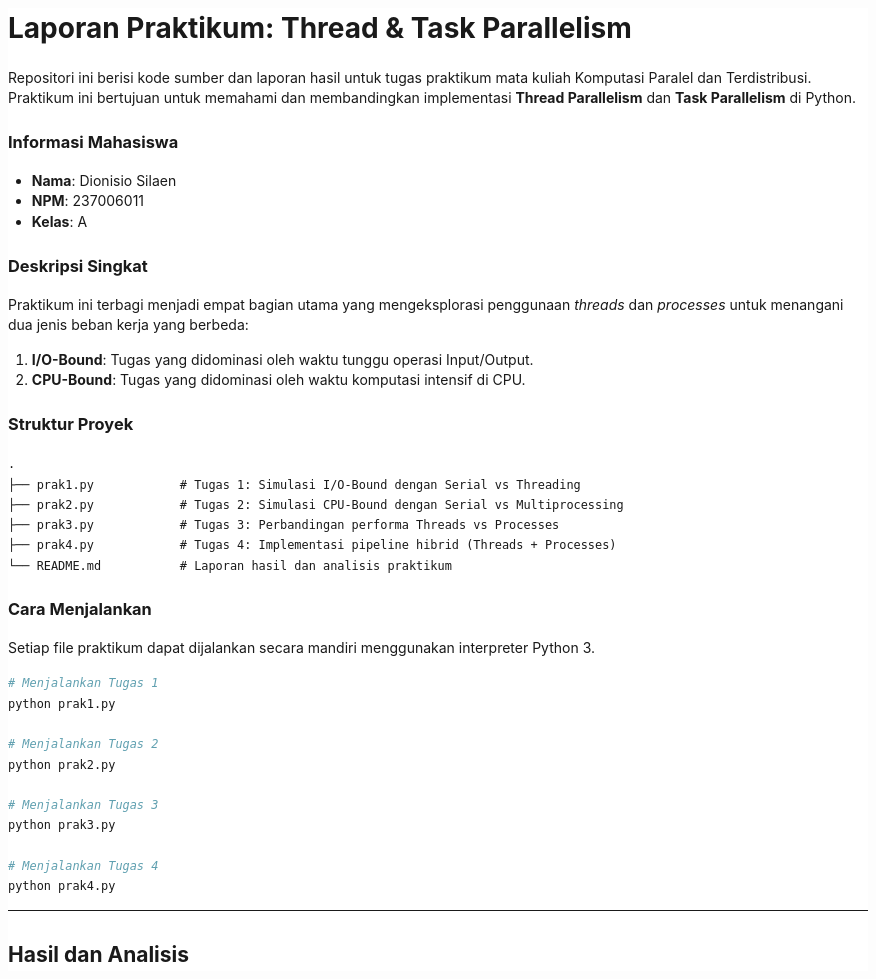 # Laporan Praktikum: Thread & Task Parallelism

Repositori ini berisi kode sumber dan laporan hasil untuk tugas praktikum mata kuliah Komputasi Paralel dan Terdistribusi. Praktikum ini bertujuan untuk memahami dan membandingkan implementasi **Thread Parallelism** dan **Task Parallelism** di Python.

### Informasi Mahasiswa

- **Nama**: Dionisio Silaen
- **NPM**: 237006011
- **Kelas**: A

### Deskripsi Singkat

Praktikum ini terbagi menjadi empat bagian utama yang mengeksplorasi penggunaan *threads* dan *processes* untuk menangani dua jenis beban kerja yang berbeda:
1.  **I/O-Bound**: Tugas yang didominasi oleh waktu tunggu operasi Input/Output.
2.  **CPU-Bound**: Tugas yang didominasi oleh waktu komputasi intensif di CPU.

### Struktur Proyek

```
.
├── prak1.py            # Tugas 1: Simulasi I/O-Bound dengan Serial vs Threading
├── prak2.py            # Tugas 2: Simulasi CPU-Bound dengan Serial vs Multiprocessing
├── prak3.py            # Tugas 3: Perbandingan performa Threads vs Processes
├── prak4.py            # Tugas 4: Implementasi pipeline hibrid (Threads + Processes)
└── README.md           # Laporan hasil dan analisis praktikum
```

### Cara Menjalankan

Setiap file praktikum dapat dijalankan secara mandiri menggunakan interpreter Python 3.

```sh
# Menjalankan Tugas 1
python prak1.py

# Menjalankan Tugas 2
python prak2.py

# Menjalankan Tugas 3
python prak3.py

# Menjalankan Tugas 4
python prak4.py
```

---

## Hasil dan Analisis
